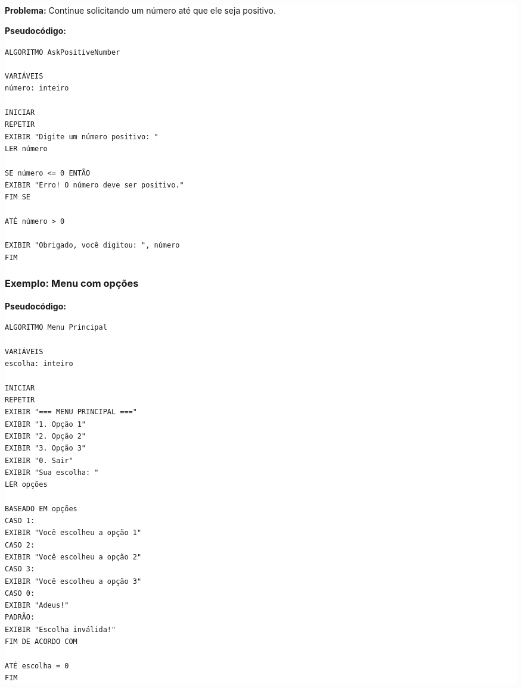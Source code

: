 **Problema:** Continue solicitando um número até que ele seja positivo.

**Pseudocódigo:**
```
ALGORITMO AskPositiveNumber

VARIÁVEIS
número: inteiro

INICIAR
REPETIR
EXIBIR "Digite um número positivo: "
LER número

SE número <= 0 ENTÃO
EXIBIR "Erro! O número deve ser positivo."
FIM SE

ATÉ número > 0

EXIBIR "Obrigado, você digitou: ", número
FIM
```

### Exemplo: Menu com opções

**Pseudocódigo:**
```
ALGORITMO Menu Principal

VARIÁVEIS
escolha: inteiro

INICIAR
REPETIR
EXIBIR "=== MENU PRINCIPAL ==="
EXIBIR "1. Opção 1"
EXIBIR "2. Opção 2"
EXIBIR "3. Opção 3"
EXIBIR "0. Sair"
EXIBIR "Sua escolha: "
LER opções

BASEADO EM opções
CASO 1:
EXIBIR "Você escolheu a opção 1"
CASO 2:
EXIBIR "Você escolheu a opção 2"
CASO 3:
EXIBIR "Você escolheu a opção 3"
CASO 0:
EXIBIR "Adeus!"
PADRÃO:
EXIBIR "Escolha inválida!"
FIM DE ACORDO COM

ATÉ escolha = 0
FIM
```
